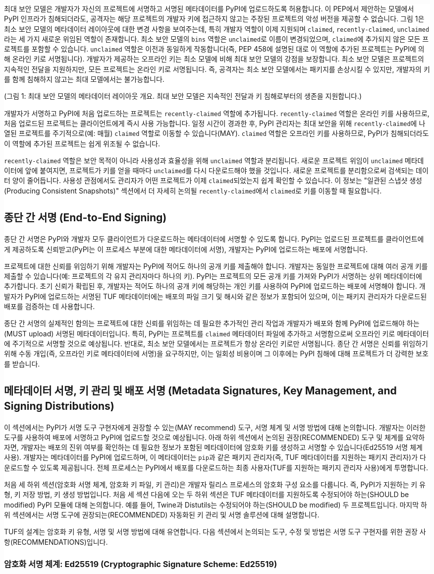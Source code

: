 최대 보안 모델은 개발자가 자신의 프로젝트에 서명하고 서명된 메타데이터를 PyPI에 업로드하도록 허용합니다. 이 PEP에서 제안하는 모델에서 PyPI 인프라가 침해되더라도, 공격자는 해당 프로젝트의 개발자 키에 접근하지 않고는 주장된 프로젝트의 악성 버전을 제공할 수 없습니다. 그림 1은 최소 보안 모델의 메타데이터 레이아웃에 대한 변경 사항을 보여주는데, 특히 개발자 역할이 이제 지원되며 `claimed`, `recently-claimed`, `unclaimed`라는 세 가지 새로운 위임된 역할이 존재합니다. 최소 보안 모델의 `bins` 역할은 `unclaimed`로 이름이 변경되었으며, `claimed`에 추가되지 않은 모든 프로젝트를 포함할 수 있습니다. `unclaimed` 역할은 이전과 동일하게 작동합니다(즉, PEP 458에 설명된 대로 이 역할에 추가된 프로젝트는 PyPI에 의해 온라인 키로 서명됩니다). 개발자가 제공하는 오프라인 키는 최소 모델에 비해 최대 보안 모델의 강점을 보장합니다. 최소 보안 모델은 프로젝트의 지속적인 전달을 지원하지만, 모든 프로젝트는 온라인 키로 서명됩니다. 즉, 공격자는 최소 보안 모델에서는 패키지를 손상시킬 수 있지만, 개발자의 키를 함께 침해하지 않고는 최대 모델에서는 불가능합니다.

(그림 1: 최대 보안 모델의 메타데이터 레이아웃 개요. 최대 보안 모델은 지속적인 전달과 키 침해로부터의 생존을 지원합니다.)

개발자가 서명하고 PyPI에 처음 업로드하는 프로젝트는 `recently-claimed` 역할에 추가됩니다. `recently-claimed` 역할은 온라인 키를 사용하므로, 처음 업로드된 프로젝트는 클라이언트에게 즉시 사용 가능합니다. 일정 시간이 경과한 후, PyPI 관리자는 최대 보안을 위해 `recently-claimed`에 나열된 프로젝트를 주기적으로(예: 매월) `claimed` 역할로 이동할 수 있습니다(MAY). `claimed` 역할은 오프라인 키를 사용하므로, PyPI가 침해되더라도 이 역할에 추가된 프로젝트는 쉽게 위조될 수 없습니다.

`recently-claimed` 역할은 보안 목적이 아니라 사용성과 효율성을 위해 `unclaimed` 역할과 분리됩니다. 새로운 프로젝트 위임이 `unclaimed` 메타데이터에 앞에 붙여지면, 프로젝트가 키를 얻을 때마다 `unclaimed`를 다시 다운로드해야 했을 것입니다. 새로운 프로젝트를 분리함으로써 검색되는 데이터 양이 줄어듭니다. 사용성 관점에서도 관리자가 어떤 프로젝트가 이제 `claimed`되었는지 쉽게 확인할 수 있습니다. 이 정보는 "일관된 스냅샷 생성 (Producing Consistent Snapshots)" 섹션에서 더 자세히 논의될 `recently-claimed`에서 `claimed`로 키를 이동할 때 필요합니다.

## 종단 간 서명 (End-to-End Signing)

종단 간 서명은 PyPI와 개발자 모두 클라이언트가 다운로드하는 메타데이터에 서명할 수 있도록 합니다. PyPI는 업로드된 프로젝트를 클라이언트에게 제공하도록 신뢰받고(PyPI는 이 프로세스 부분에 대한 메타데이터에 서명), 개발자는 PyPI에 업로드하는 배포에 서명합니다.

프로젝트에 대한 신뢰를 위임하기 위해 개발자는 PyPI에 적어도 하나의 공개 키를 제출해야 합니다. 개발자는 동일한 프로젝트에 대해 여러 공개 키를 제출할 수 있습니다(예: 프로젝트의 각 유지 관리자마다 하나의 키). PyPI는 프로젝트의 모든 공개 키를 가져와 PyPI가 서명하는 상위 메타데이터에 추가합니다. 초기 신뢰가 확립된 후, 개발자는 적어도 하나의 공개 키에 해당하는 개인 키를 사용하여 PyPI에 업로드하는 배포에 서명해야 합니다. 개발자가 PyPI에 업로드하는 서명된 TUF 메타데이터에는 배포의 파일 크기 및 해시와 같은 정보가 포함되어 있으며, 이는 패키지 관리자가 다운로드된 배포를 검증하는 데 사용합니다.

종단 간 서명의 실제적인 함의는 프로젝트에 대한 신뢰를 위임하는 데 필요한 추가적인 관리 작업과 개발자가 배포와 함께 PyPI에 업로드해야 하는(MUST upload) 서명된 메타데이터입니다. 특히, PyPI는 프로젝트를 `claimed` 메타데이터 파일에 추가하고 서명함으로써 오프라인 키로 메타데이터에 주기적으로 서명할 것으로 예상됩니다. 반대로, 최소 보안 모델에서는 프로젝트가 항상 온라인 키로만 서명됩니다. 종단 간 서명은 신뢰를 위임하기 위해 수동 개입(즉, 오프라인 키로 메타데이터에 서명)을 요구하지만, 이는 일회성 비용이며 그 이후에는 PyPI 침해에 대해 프로젝트가 더 강력한 보호를 받습니다.

## 메타데이터 서명, 키 관리 및 배포 서명 (Metadata Signatures, Key Management, and Signing Distributions)

이 섹션에서는 PyPI가 서명 도구 구현자에게 권장할 수 있는(MAY recommend) 도구, 서명 체계 및 서명 방법에 대해 논의합니다. 개발자는 이러한 도구를 사용하여 배포에 서명하고 PyPI에 업로드할 것으로 예상됩니다. 아래 하위 섹션에서 논의된 권장(RECOMMENDED) 도구 및 체계를 요약하자면, 개발자는 배포의 진위 여부를 확인하는 데 필요한 정보가 포함된 메타데이터에 암호화 키를 생성하고 서명할 수 있습니다(Ed25519 서명 체계 사용). 개발자는 메타데이터를 PyPI에 업로드하며, 이 메타데이터는 `pip`과 같은 패키지 관리자(즉, TUF 메타데이터를 지원하는 패키지 관리자)가 다운로드할 수 있도록 제공됩니다. 전체 프로세스는 PyPI에서 배포를 다운로드하는 최종 사용자(TUF를 지원하는 패키지 관리자 사용)에게 투명합니다.

처음 세 하위 섹션(암호화 서명 체계, 암호화 키 파일, 키 관리)은 개발자 릴리스 프로세스의 암호화 구성 요소를 다룹니다. 즉, PyPI가 지원하는 키 유형, 키 저장 방법, 키 생성 방법입니다. 처음 세 섹션 다음에 오는 두 하위 섹션은 TUF 메타데이터를 지원하도록 수정되어야 하는(SHOULD be modified) PyPI 모듈에 대해 논의합니다. 예를 들어, Twine과 Distutils는 수정되어야 하는(SHOULD be modified) 두 프로젝트입니다. 마지막 하위 섹션에서는 서명 도구에 권장되는(RECOMMENDED) 자동화된 키 관리 및 서명 솔루션에 대해 설명합니다.

TUF의 설계는 암호화 키 유형, 서명 및 서명 방법에 대해 유연합니다. 다음 섹션에서 논의되는 도구, 수정 및 방법은 서명 도구 구현자를 위한 권장 사항(RECOMMENDATIONS)입니다.

### 암호화 서명 체계: Ed25519 (Cryptographic Signature Scheme: Ed25519)
